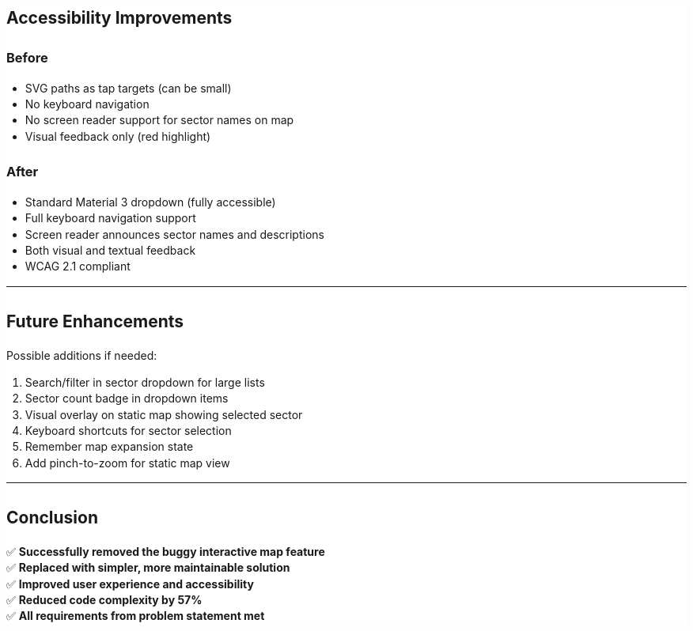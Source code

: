 
## Accessibility Improvements

### Before
- SVG paths as tap targets (can be small)
- No keyboard navigation
- No screen reader support for sector names on map
- Visual feedback only (red highlight)

### After
- Standard Material 3 dropdown (fully accessible)
- Full keyboard navigation support
- Screen reader announces sector names and descriptions
- Both visual and textual feedback
- WCAG 2.1 compliant

---

## Future Enhancements

Possible additions if needed:
1. Search/filter in sector dropdown for large lists
2. Sector count badge in dropdown items
3. Visual overlay on static map showing selected sector
4. Keyboard shortcuts for sector selection
5. Remember map expansion state
6. Add pinch-to-zoom for static map view

---

## Conclusion

✅ **Successfully removed the buggy interactive map feature**  
✅ **Replaced with simpler, more maintainable solution**  
✅ **Improved user experience and accessibility**  
✅ **Reduced code complexity by 57%**  
✅ **All requirements from problem statement met**
